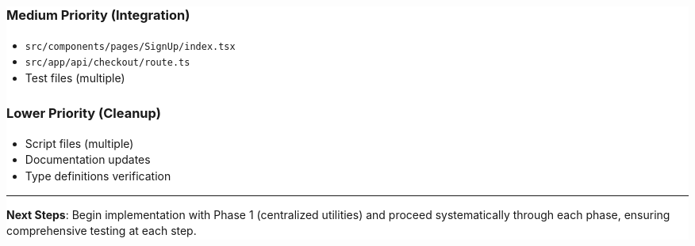 ### Medium Priority (Integration)
- `src/components/pages/SignUp/index.tsx`
- `src/app/api/checkout/route.ts`
- Test files (multiple)

### Lower Priority (Cleanup)
- Script files (multiple)
- Documentation updates
- Type definitions verification

---

**Next Steps**: Begin implementation with Phase 1 (centralized utilities) and proceed systematically through each phase, ensuring comprehensive testing at each step.